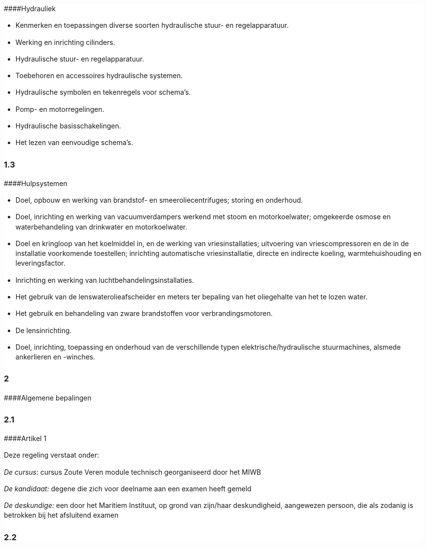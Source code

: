 ####Hydrauliek

* Kenmerken en toepassingen diverse soorten hydraulische stuur- en regelapparatuur.  

* Werking en inrichting cilinders.  

* Hydraulische stuur- en regelapparatuur.  

* Toebehoren en accessoires hydraulische systemen.  

* Hydraulische symbolen en tekenregels voor schema’s.  

* Pomp- en motorregelingen.  

* Hydraulische basisschakelingen.  

* Het lezen van eenvoudige schema’s.   

### 1.3  

####Hulpsystemen

* Doel, opbouw en werking van brandstof- en smeeroliecentrifuges; storing en onderhoud.  

* Doel, inrichting en werking van vacuumverdampers werkend met stoom en motorkoelwater; omgekeerde osmose en waterbehandeling van drinkwater en motorkoelwater.  

* Doel en kringloop van het koelmiddel in, en de werking van vriesinstallaties; uitvoering van vriescompressoren en de in de installatie voorkomende toestellen; inrichting automatische vriesinstallatie, directe en indirecte koeling, warmtehuishouding en leveringsfactor.  

* Inrichting en werking van luchtbehandelingsinstallaties.  

* Het gebruik van de lenswaterolieafscheider en meters ter bepaling van het oliegehalte van het te lozen water.  

* Het gebruik en behandeling van zware brandstoffen voor verbrandingsmotoren.  

* De lensinrichting.  

* Doel, inrichting, toepassing en onderhoud van de verschillende typen elektrische/hydraulische stuurmachines, alsmede ankerlieren en -winches.   

### 2  

####Algemene bepalingen

### 2.1  

####Artikel 1

Deze regeling verstaat onder: 

*De cursus:* cursus Zoute Veren module technisch georganiseerd door het MIWB  

*De kandidaat:* degene die zich voor deelname aan een examen heeft gemeld  

*De deskundige:* een door het Maritiem Instituut, op grond van zijn/haar deskundigheid, aangewezen persoon, die als zodanig is betrokken bij het afsluitend examen   

### 2.2  
